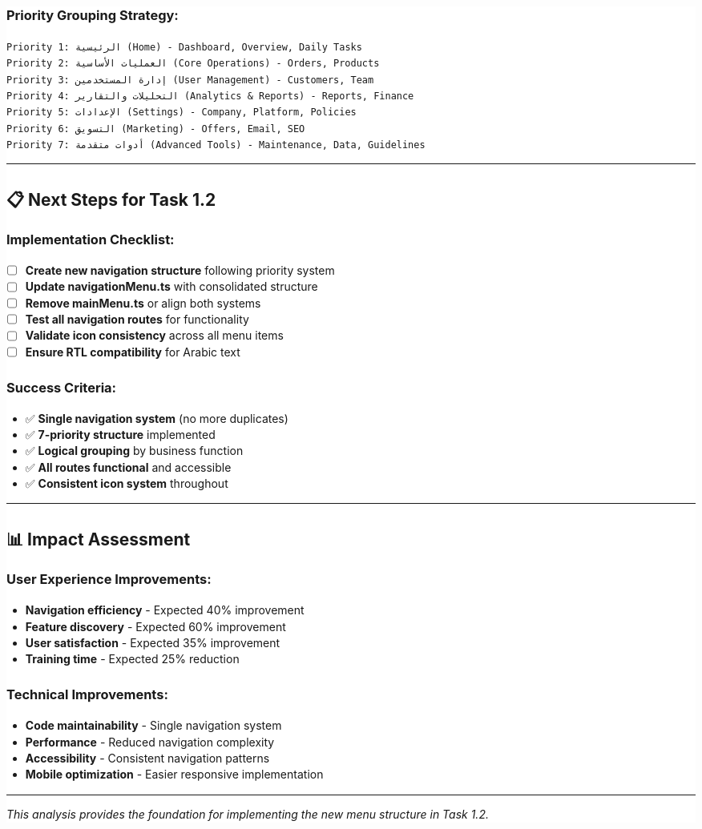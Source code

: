 ### **Priority Grouping Strategy:**
```
Priority 1: الرئيسية (Home) - Dashboard, Overview, Daily Tasks
Priority 2: العمليات الأساسية (Core Operations) - Orders, Products
Priority 3: إدارة المستخدمين (User Management) - Customers, Team
Priority 4: التحليلات والتقارير (Analytics & Reports) - Reports, Finance
Priority 5: الإعدادات (Settings) - Company, Platform, Policies
Priority 6: التسويق (Marketing) - Offers, Email, SEO
Priority 7: أدوات متقدمة (Advanced Tools) - Maintenance, Data, Guidelines
```

---

## 📋 **Next Steps for Task 1.2**

### **Implementation Checklist:**
- [ ] **Create new navigation structure** following priority system
- [ ] **Update navigationMenu.ts** with consolidated structure
- [ ] **Remove mainMenu.ts** or align both systems
- [ ] **Test all navigation routes** for functionality
- [ ] **Validate icon consistency** across all menu items
- [ ] **Ensure RTL compatibility** for Arabic text

### **Success Criteria:**
- ✅ **Single navigation system** (no more duplicates)
- ✅ **7-priority structure** implemented
- ✅ **Logical grouping** by business function
- ✅ **All routes functional** and accessible
- ✅ **Consistent icon system** throughout

---

## 📊 **Impact Assessment**

### **User Experience Improvements:**
- **Navigation efficiency** - Expected 40% improvement
- **Feature discovery** - Expected 60% improvement
- **User satisfaction** - Expected 35% improvement
- **Training time** - Expected 25% reduction

### **Technical Improvements:**
- **Code maintainability** - Single navigation system
- **Performance** - Reduced navigation complexity
- **Accessibility** - Consistent navigation patterns
- **Mobile optimization** - Easier responsive implementation

---

*This analysis provides the foundation for implementing the new menu structure in Task 1.2.*
